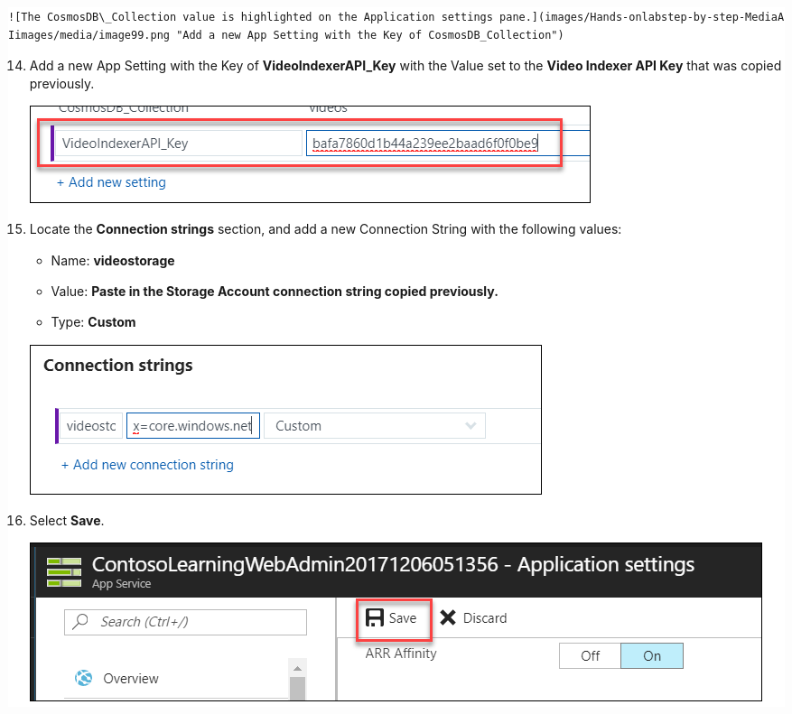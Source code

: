    ![The CosmosDB\_Collection value is highlighted on the Application settings pane.](images/Hands-onlabstep-by-step-MediaAIimages/media/image99.png "Add a new App Setting with the Key of CosmosDB_Collection")

14. Add a new App Setting with the Key of **VideoIndexerAPI\_Key** with the Value set to the **Video Indexer API Key** that was copied previously.
 
    ![The VideoIndexerAPI\_Key value is highlighted on the Application settings pane.](images/Hands-onlabstep-by-step-MediaAIimages/media/image100.png "Add a new App Setting with the Key of VideoIndexerAPI_Key")

15. Locate the **Connection strings** section, and add a new Connection String with the following values:

    - Name: **videostorage**

    - Value: **Paste in the Storage Account connection string copied previously.**

    - Type: **Custom** 

    ![The settings above are entered in the Connection strings section.](images/Hands-onlabstep-by-step-MediaAIimages/media/image101.png "Configure Connection strings settings")
        
16. Select **Save**.
 
    ![Save is highlighted on the Application settings pane.](images/Hands-onlabstep-by-step-MediaAIimages/media/image102.png "Select Save")
